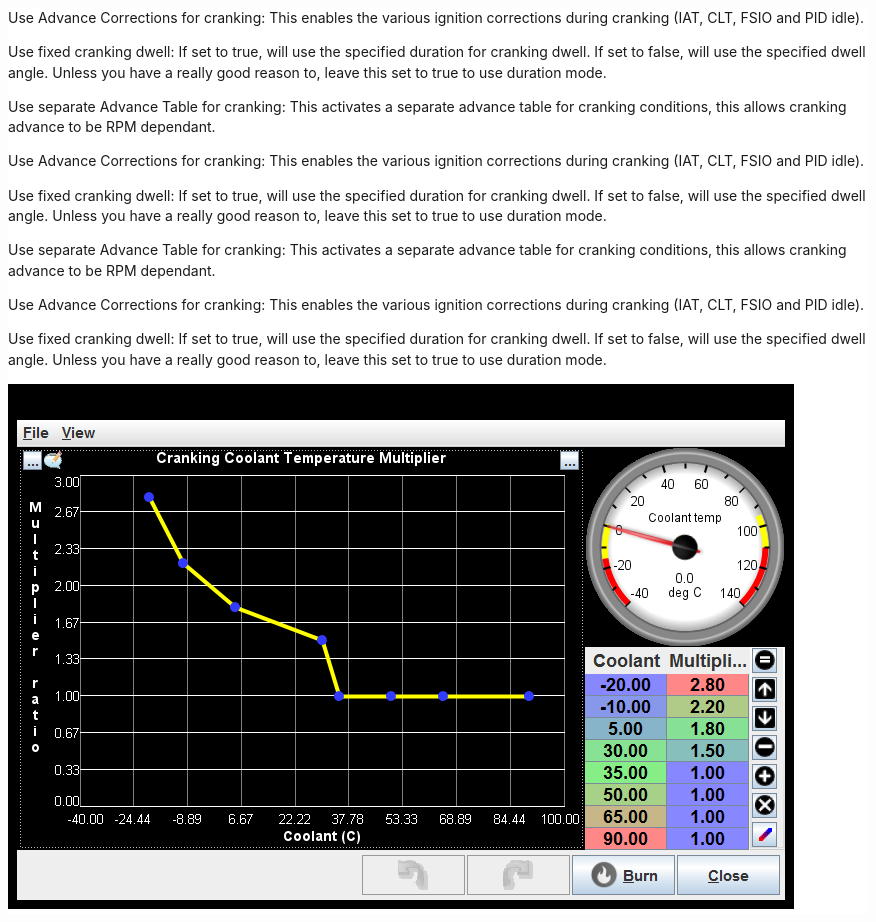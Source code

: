 Use Advance Corrections for cranking: This enables the various ignition corrections during cranking (IAT, CLT, FSIO and PID idle).

Use fixed cranking dwell: If set to true, will use the specified duration for cranking dwell. If set to false, will use the specified dwell angle. Unless you have a really good reason to, leave this set to true to use duration mode.

Use separate Advance Table for cranking: This activates a separate advance table for cranking conditions, this allows cranking advance to be RPM dependant.

Use Advance Corrections for cranking: This enables the various ignition corrections during cranking (IAT, CLT, FSIO and PID idle).

Use fixed cranking dwell: If set to true, will use the specified duration for cranking dwell. If set to false, will use the specified dwell angle. Unless you have a really good reason to, leave this set to true to use duration mode.

Use separate Advance Table for cranking: This activates a separate advance table for cranking conditions, this allows cranking advance to be RPM dependant.

Use Advance Corrections for cranking: This enables the various ignition corrections during cranking (IAT, CLT, FSIO and PID idle).

Use fixed cranking dwell: If set to true, will use the specified duration for cranking dwell. If set to false, will use the specified dwell angle. Unless you have a really good reason to, leave this set to true to use duration mode.

![x](overview/TS_generated/dialog_Cranking_Coolant_Temperature_Multiplier.png)